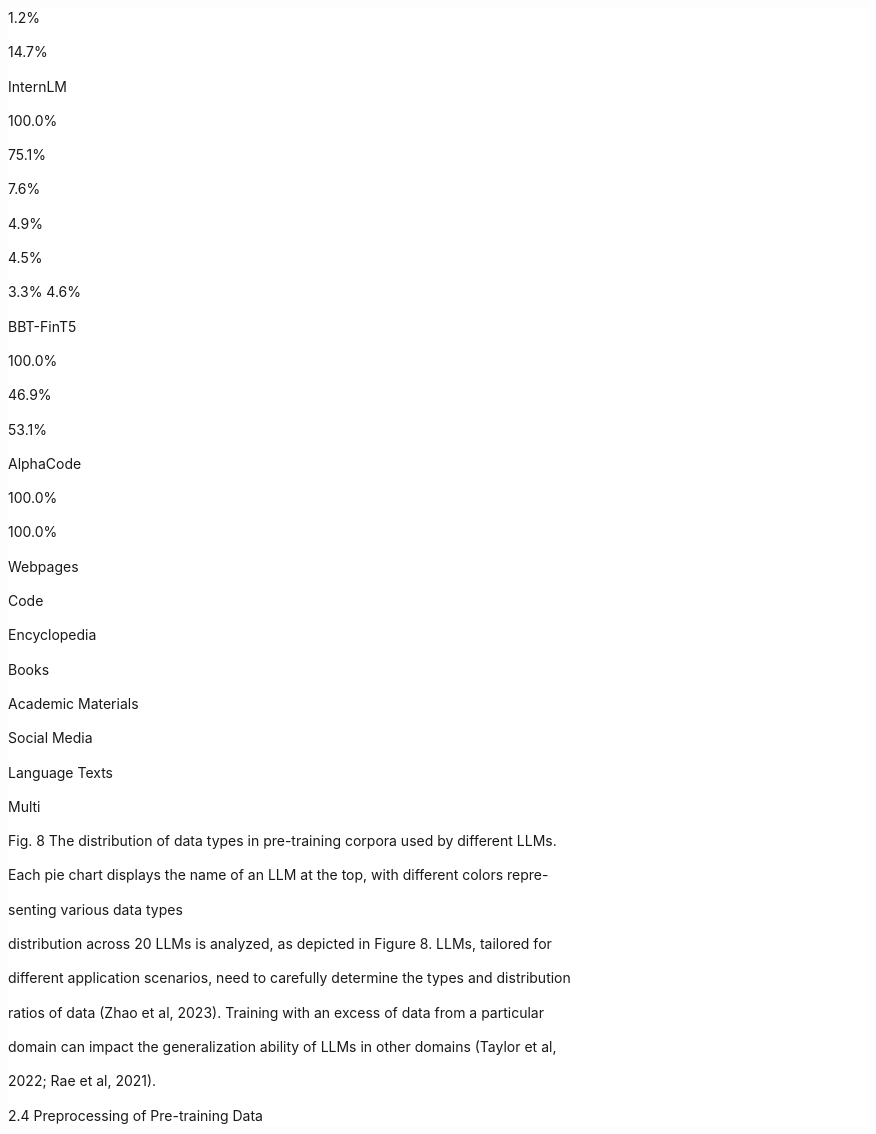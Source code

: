 1.2%

14.7%

InternLM

100.0%

75.1%

7.6%

4.9%

4.5%

3.3% 4.6%

BBT-FinT5

100.0%

46.9%

53.1%

AlphaCode

100.0%

100.0%

Webpages

Code

Encyclopedia

Books

Academic Materials

Social Media

Language Texts

Multi

Fig. 8 The distribution of data types in pre-training corpora used by different LLMs.

Each pie chart displays the name of an LLM at the top, with different colors repre-

senting various data types

distribution across 20 LLMs is analyzed, as depicted in Figure 8. LLMs, tailored for

different application scenarios, need to carefully determine the types and distribution

ratios of data (Zhao et al, 2023). Training with an excess of data from a particular

domain can impact the generalization ability of LLMs in other domains (Taylor et al,

2022; Rae et al, 2021).

2.4 Preprocessing of Pre-training Data
